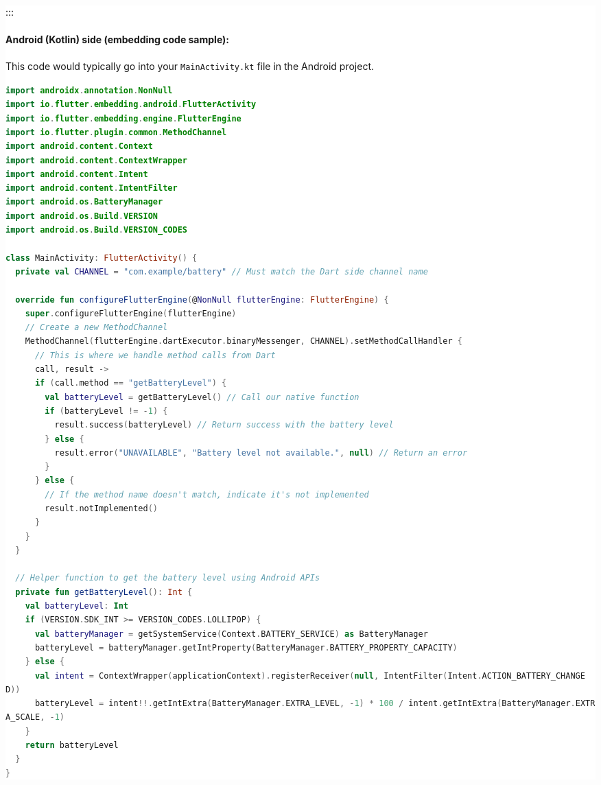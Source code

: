 :::

#### Android (Kotlin) side (embedding code sample):

This code would typically go into your <VPIcon icon="iconfont icon-kotlin"/>`MainActivity.kt` file in the Android project.

```kotlin :collapsed-lines title="MainActivity.kt"
import androidx.annotation.NonNull
import io.flutter.embedding.android.FlutterActivity
import io.flutter.embedding.engine.FlutterEngine
import io.flutter.plugin.common.MethodChannel
import android.content.Context
import android.content.ContextWrapper
import android.content.Intent
import android.content.IntentFilter
import android.os.BatteryManager
import android.os.Build.VERSION
import android.os.Build.VERSION_CODES

class MainActivity: FlutterActivity() {
  private val CHANNEL = "com.example/battery" // Must match the Dart side channel name

  override fun configureFlutterEngine(@NonNull flutterEngine: FlutterEngine) {
    super.configureFlutterEngine(flutterEngine)
    // Create a new MethodChannel
    MethodChannel(flutterEngine.dartExecutor.binaryMessenger, CHANNEL).setMethodCallHandler {
      // This is where we handle method calls from Dart
      call, result ->
      if (call.method == "getBatteryLevel") {
        val batteryLevel = getBatteryLevel() // Call our native function
        if (batteryLevel != -1) {
          result.success(batteryLevel) // Return success with the battery level
        } else {
          result.error("UNAVAILABLE", "Battery level not available.", null) // Return an error
        }
      } else {
        // If the method name doesn't match, indicate it's not implemented
        result.notImplemented()
      }
    }
  }

  // Helper function to get the battery level using Android APIs
  private fun getBatteryLevel(): Int {
    val batteryLevel: Int
    if (VERSION.SDK_INT >= VERSION_CODES.LOLLIPOP) {
      val batteryManager = getSystemService(Context.BATTERY_SERVICE) as BatteryManager
      batteryLevel = batteryManager.getIntProperty(BatteryManager.BATTERY_PROPERTY_CAPACITY)
    } else {
      val intent = ContextWrapper(applicationContext).registerReceiver(null, IntentFilter(Intent.ACTION_BATTERY_CHANGED))
      batteryLevel = intent!!.getIntExtra(BatteryManager.EXTRA_LEVEL, -1) * 100 / intent.getIntExtra(BatteryManager.EXTRA_SCALE, -1)
    }
    return batteryLevel
  }
}
```
